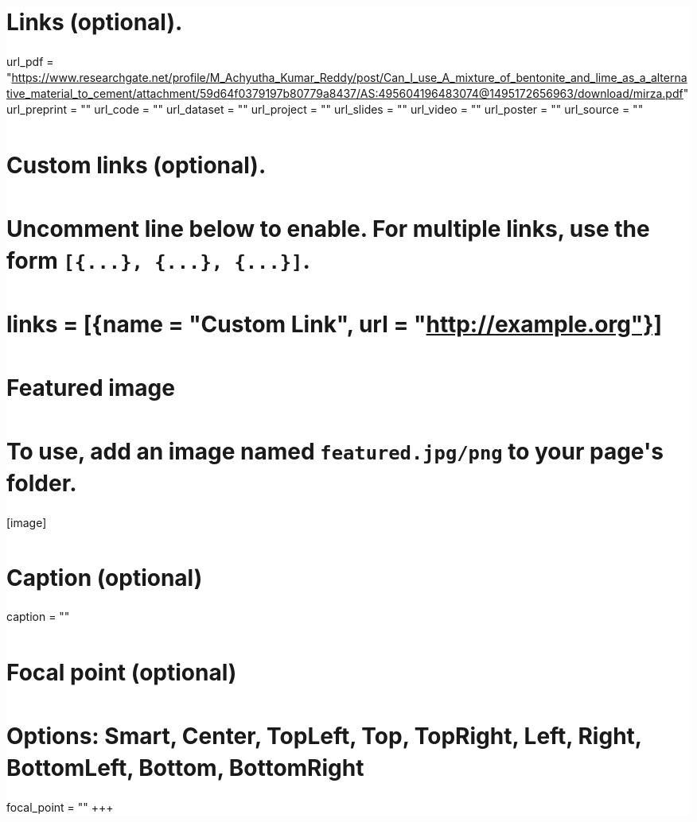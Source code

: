 # Links (optional).
url_pdf = "https://www.researchgate.net/profile/M_Achyutha_Kumar_Reddy/post/Can_I_use_A_mixture_of_bentonite_and_lime_as_a_alternative_material_to_cement/attachment/59d64f0379197b80779a8437/AS:495604196483074@1495172656963/download/mirza.pdf"
url_preprint = ""
url_code = ""
url_dataset = ""
url_project = ""
url_slides = ""
url_video = ""
url_poster = ""
url_source = ""

# Custom links (optional).
#   Uncomment line below to enable. For multiple links, use the form `[{...}, {...}, {...}]`.
# links = [{name = "Custom Link", url = "http://example.org"}]

# Featured image
# To use, add an image named `featured.jpg/png` to your page's folder. 
[image]
  # Caption (optional)
  caption = ""

  # Focal point (optional)
  # Options: Smart, Center, TopLeft, Top, TopRight, Left, Right, BottomLeft, Bottom, BottomRight
  focal_point = ""
+++
